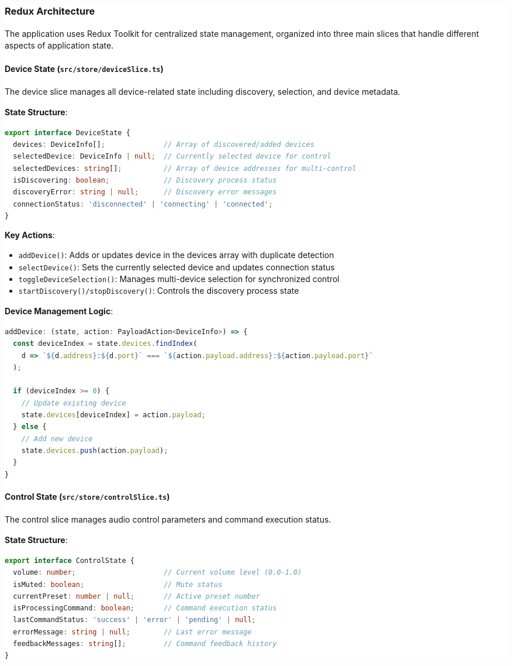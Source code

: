 ### Redux Architecture

The application uses Redux Toolkit for centralized state management, organized into three main slices that handle different aspects of application state.

#### Device State (`src/store/deviceSlice.ts`)

The device slice manages all device-related state including discovery, selection, and device metadata.

**State Structure**:
```typescript
export interface DeviceState {
  devices: DeviceInfo[];              // Array of discovered/added devices
  selectedDevice: DeviceInfo | null;  // Currently selected device for control
  selectedDevices: string[];          // Array of device addresses for multi-control
  isDiscovering: boolean;             // Discovery process status
  discoveryError: string | null;      // Discovery error messages
  connectionStatus: 'disconnected' | 'connecting' | 'connected';
}
```

**Key Actions**:
- `addDevice()`: Adds or updates device in the devices array with duplicate detection
- `selectDevice()`: Sets the currently selected device and updates connection status
- `toggleDeviceSelection()`: Manages multi-device selection for synchronized control
- `startDiscovery()/stopDiscovery()`: Controls the discovery process state

**Device Management Logic**:
```typescript
addDevice: (state, action: PayloadAction<DeviceInfo>) => {
  const deviceIndex = state.devices.findIndex(
    d => `${d.address}:${d.port}` === `${action.payload.address}:${action.payload.port}`
  );
  
  if (deviceIndex >= 0) {
    // Update existing device
    state.devices[deviceIndex] = action.payload;
  } else {
    // Add new device
    state.devices.push(action.payload);
  }
}
```

#### Control State (`src/store/controlSlice.ts`)

The control slice manages audio control parameters and command execution status.

**State Structure**:
```typescript
export interface ControlState {
  volume: number;                     // Current volume level (0.0-1.0)
  isMuted: boolean;                   // Mute status
  currentPreset: number | null;       // Active preset number
  isProcessingCommand: boolean;       // Command execution status
  lastCommandStatus: 'success' | 'error' | 'pending' | null;
  errorMessage: string | null;        // Last error message
  feedbackMessages: string[];         // Command feedback history
}
```
